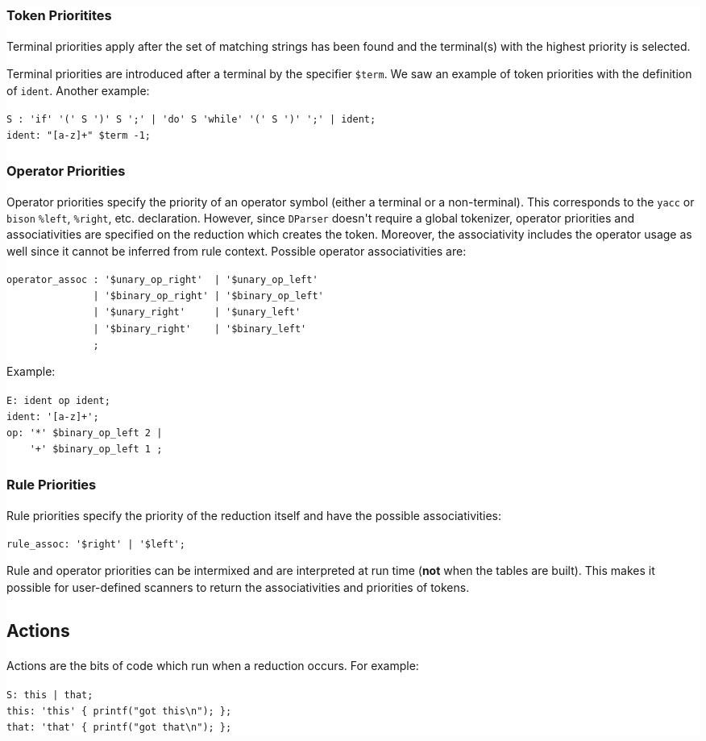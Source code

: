 ### Token Prioritites

Terminal priorities apply after the set of matching strings has been found and
the terminal(s) with the highest priority is selected.

Terminal priorities are introduced after a terminal by the specifier `$term`.
We saw an example of token priorities with the definition of `ident`. Another
example:
```Yacc
S : 'if' '(' S ')' S ';' | 'do' S 'while' '(' S ')' ';' | ident;
ident: "[a-z]+" $term -1;
```

### Operator Priorities

Operator priorities specify the priority of an operator symbol (either a
terminal or a non-terminal).  This corresponds to the `yacc` or `bison`
`%left`, `%right`, etc. declaration.  However, since `DParser` doesn't require
a global tokenizer, operator priorities and associativities are specified on
the reduction which creates the token.  Moreover, the associativity includes
the operator usage as well since it cannot be inferred from rule context.
Possible operator associativities are:
```Yacc
operator_assoc : '$unary_op_right'  | '$unary_op_left'
               | '$binary_op_right' | '$binary_op_left'
               | '$unary_right'     | '$unary_left'
               | '$binary_right'    | '$binary_left'
               ;
```
Example:
```Yacc
E: ident op ident;
ident: '[a-z]+';
op: '*' $binary_op_left 2 |
    '+' $binary_op_left 1 ;
```

### Rule Priorities

Rule priorities specify the priority of the reduction itself and have the
possible associativities:
```Yacc
rule_assoc: '$right' | '$left';
```
Rule and operator priorities can be intermixed and are interpreted at run time
(**not** when the tables are built).  This makes it possible for user-defined
scanners to return the associativities and priorities of tokens.


## Actions

Actions are the bits of code which run when a reduction occurs.  For example:
```Yacc
S: this | that;
this: 'this' { printf("got this\n"); };
that: 'that' { printf("got that\n"); };
```
